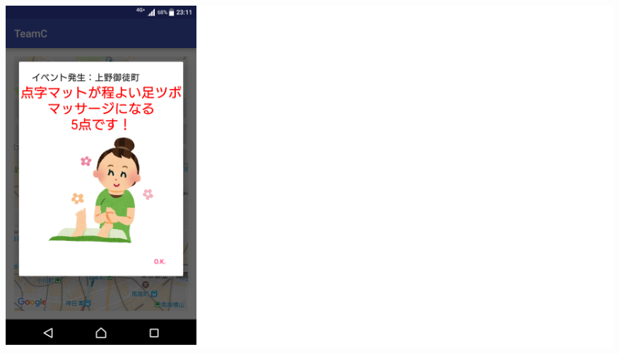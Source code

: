 <a href="../images/wp-content/uploads/2017/03/TeamC2.png"><img src="../images/wp-content/uploads/2017/03/TeamC2.png" alt="" width="270" height="480" class="alignnone size-full wp-image-627" /></a>
